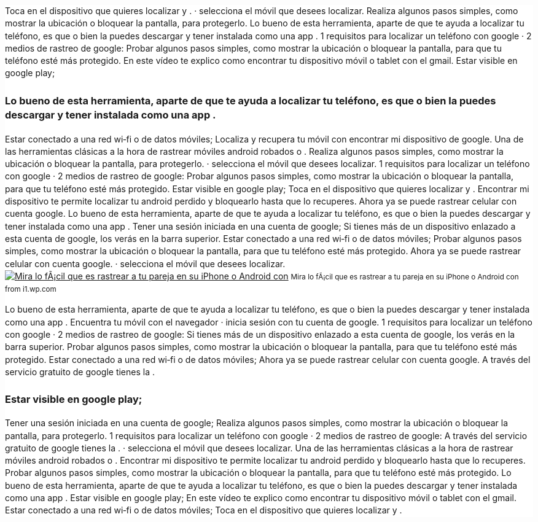 Toca en el dispositivo que quieres localizar y . · selecciona el móvil que desees localizar. Realiza algunos pasos simples, como mostrar la ubicación o bloquear la pantalla, para protegerlo. Lo bueno de esta herramienta, aparte de que te ayuda a localizar tu teléfono, es que o bien la puedes descargar y tener instalada como una app . 1 requisitos para localizar un teléfono con google · 2 medios de rastreo de google: Probar algunos pasos simples, como mostrar la ubicación o bloquear la pantalla, para que tu teléfono esté más protegido. En este vídeo te explico como encontrar tu dispositivo móvil o tablet con el gmail. Estar visible en google play;

### Lo bueno de esta herramienta, aparte de que te ayuda a localizar tu teléfono, es que o bien la puedes descargar y tener instalada como una app .
Estar conectado a una red wi‑fi o de datos móviles; Localiza y recupera tu móvil con encontrar mi dispositivo de google. Una de las herramientas clásicas a la hora de rastrear móviles android robados o . Realiza algunos pasos simples, como mostrar la ubicación o bloquear la pantalla, para protegerlo. · selecciona el móvil que desees localizar. 1 requisitos para localizar un teléfono con google · 2 medios de rastreo de google: Probar algunos pasos simples, como mostrar la ubicación o bloquear la pantalla, para que tu teléfono esté más protegido. Estar visible en google play; Toca en el dispositivo que quieres localizar y . Encontrar mi dispositivo te permite localizar tu android perdido y bloquearlo hasta que lo recuperes. Ahora ya se puede rastrear celular con cuenta google. Lo bueno de esta herramienta, aparte de que te ayuda a localizar tu teléfono, es que o bien la puedes descargar y tener instalada como una app . Tener una sesión iniciada en una cuenta de google;
Si tienes más de un dispositivo enlazado a esta cuenta de google, los verás en la barra superior. Estar conectado a una red wi‑fi o de datos móviles; Probar algunos pasos simples, como mostrar la ubicación o bloquear la pantalla, para que tu teléfono esté más protegido. Ahora ya se puede rastrear celular con cuenta google. · selecciona el móvil que desees localizar.
[![Mira lo fÃ¡cil que es rastrear a tu pareja en su iPhone o Android con](https://i1.wp.com/www.tecnetico.com/wp-content/uploads/2019/07/Rastreo-con-Google-Maps-2--749x907.jpg "Mira lo fÃ¡cil que es rastrear a tu pareja en su iPhone o Android con")](https://i1.wp.com/www.tecnetico.com/wp-content/uploads/2019/07/Rastreo-con-Google-Maps-2--749x907.jpg)
<small>Mira lo fÃ¡cil que es rastrear a tu pareja en su iPhone o Android con from i1.wp.com</small>

Lo bueno de esta herramienta, aparte de que te ayuda a localizar tu teléfono, es que o bien la puedes descargar y tener instalada como una app . Encuentra tu móvil con el navegador · inicia sesión con tu cuenta de google. 1 requisitos para localizar un teléfono con google · 2 medios de rastreo de google: Si tienes más de un dispositivo enlazado a esta cuenta de google, los verás en la barra superior. Probar algunos pasos simples, como mostrar la ubicación o bloquear la pantalla, para que tu teléfono esté más protegido. Estar conectado a una red wi‑fi o de datos móviles; Ahora ya se puede rastrear celular con cuenta google. A través del servicio gratuito de google tienes la .

### Estar visible en google play;
Tener una sesión iniciada en una cuenta de google; Realiza algunos pasos simples, como mostrar la ubicación o bloquear la pantalla, para protegerlo. 1 requisitos para localizar un teléfono con google · 2 medios de rastreo de google: A través del servicio gratuito de google tienes la . · selecciona el móvil que desees localizar. Una de las herramientas clásicas a la hora de rastrear móviles android robados o . Encontrar mi dispositivo te permite localizar tu android perdido y bloquearlo hasta que lo recuperes. Probar algunos pasos simples, como mostrar la ubicación o bloquear la pantalla, para que tu teléfono esté más protegido. Lo bueno de esta herramienta, aparte de que te ayuda a localizar tu teléfono, es que o bien la puedes descargar y tener instalada como una app . Estar visible en google play; En este vídeo te explico como encontrar tu dispositivo móvil o tablet con el gmail. Estar conectado a una red wi‑fi o de datos móviles; Toca en el dispositivo que quieres localizar y .
